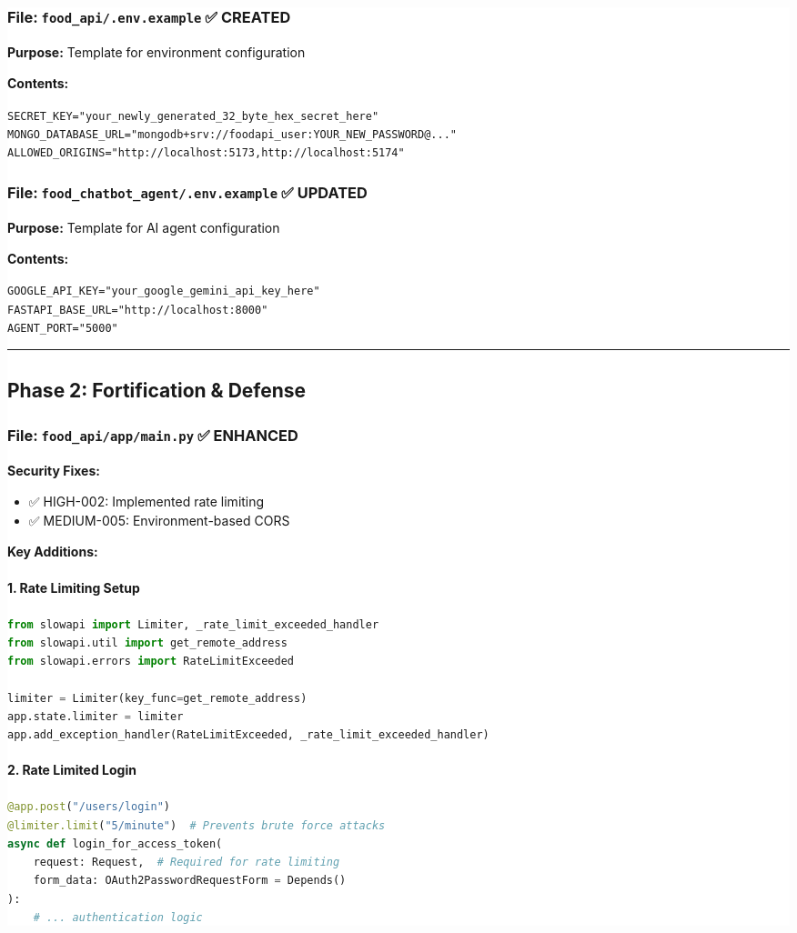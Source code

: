 ### File: `food_api/.env.example` ✅ CREATED

**Purpose:** Template for environment configuration

**Contents:**
```env
SECRET_KEY="your_newly_generated_32_byte_hex_secret_here"
MONGO_DATABASE_URL="mongodb+srv://foodapi_user:YOUR_NEW_PASSWORD@..."
ALLOWED_ORIGINS="http://localhost:5173,http://localhost:5174"
```

### File: `food_chatbot_agent/.env.example` ✅ UPDATED

**Purpose:** Template for AI agent configuration

**Contents:**
```env
GOOGLE_API_KEY="your_google_gemini_api_key_here"
FASTAPI_BASE_URL="http://localhost:8000"
AGENT_PORT="5000"
```

---

## Phase 2: Fortification & Defense

### File: `food_api/app/main.py` ✅ ENHANCED

**Security Fixes:**
- ✅ HIGH-002: Implemented rate limiting
- ✅ MEDIUM-005: Environment-based CORS

**Key Additions:**

#### 1. Rate Limiting Setup
```python
from slowapi import Limiter, _rate_limit_exceeded_handler
from slowapi.util import get_remote_address
from slowapi.errors import RateLimitExceeded

limiter = Limiter(key_func=get_remote_address)
app.state.limiter = limiter
app.add_exception_handler(RateLimitExceeded, _rate_limit_exceeded_handler)
```

#### 2. Rate Limited Login
```python
@app.post("/users/login")
@limiter.limit("5/minute")  # Prevents brute force attacks
async def login_for_access_token(
    request: Request,  # Required for rate limiting
    form_data: OAuth2PasswordRequestForm = Depends()
):
    # ... authentication logic
```
